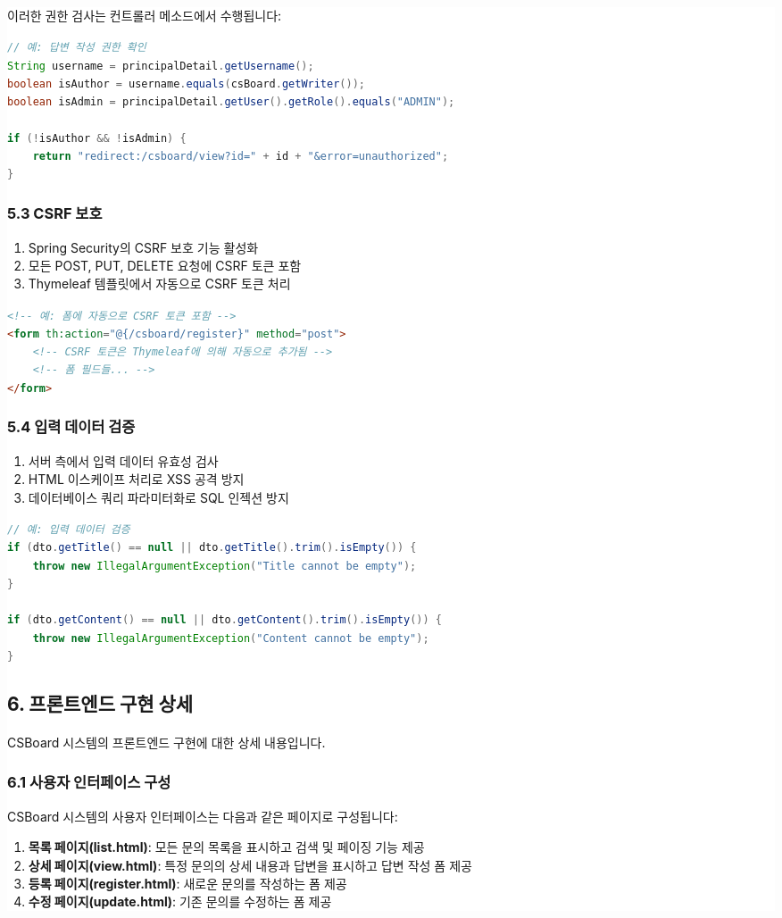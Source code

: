 이러한 권한 검사는 컨트롤러 메소드에서 수행됩니다:

```java
// 예: 답변 작성 권한 확인
String username = principalDetail.getUsername();
boolean isAuthor = username.equals(csBoard.getWriter());
boolean isAdmin = principalDetail.getUser().getRole().equals("ADMIN");

if (!isAuthor && !isAdmin) {
    return "redirect:/csboard/view?id=" + id + "&error=unauthorized";
}
```

### 5.3 CSRF 보호

1. Spring Security의 CSRF 보호 기능 활성화
2. 모든 POST, PUT, DELETE 요청에 CSRF 토큰 포함
3. Thymeleaf 템플릿에서 자동으로 CSRF 토큰 처리

```html
<!-- 예: 폼에 자동으로 CSRF 토큰 포함 -->
<form th:action="@{/csboard/register}" method="post">
    <!-- CSRF 토큰은 Thymeleaf에 의해 자동으로 추가됨 -->
    <!-- 폼 필드들... -->
</form>
```

### 5.4 입력 데이터 검증

1. 서버 측에서 입력 데이터 유효성 검사
2. HTML 이스케이프 처리로 XSS 공격 방지
3. 데이터베이스 쿼리 파라미터화로 SQL 인젝션 방지

```java
// 예: 입력 데이터 검증
if (dto.getTitle() == null || dto.getTitle().trim().isEmpty()) {
    throw new IllegalArgumentException("Title cannot be empty");
}

if (dto.getContent() == null || dto.getContent().trim().isEmpty()) {
    throw new IllegalArgumentException("Content cannot be empty");
}
```

## 6. 프론트엔드 구현 상세

CSBoard 시스템의 프론트엔드 구현에 대한 상세 내용입니다.

### 6.1 사용자 인터페이스 구성

CSBoard 시스템의 사용자 인터페이스는 다음과 같은 페이지로 구성됩니다:

1. **목록 페이지(list.html)**: 모든 문의 목록을 표시하고 검색 및 페이징 기능 제공
2. **상세 페이지(view.html)**: 특정 문의의 상세 내용과 답변을 표시하고 답변 작성 폼 제공
3. **등록 페이지(register.html)**: 새로운 문의를 작성하는 폼 제공
4. **수정 페이지(update.html)**: 기존 문의를 수정하는 폼 제공
